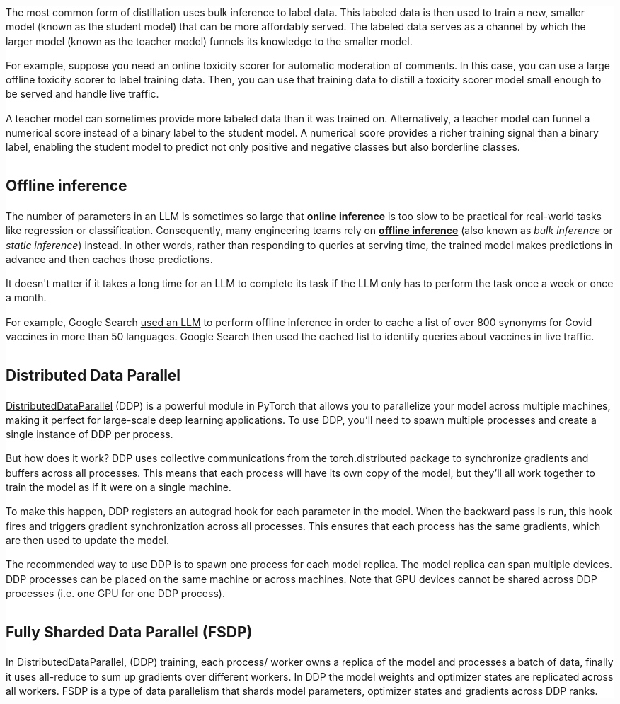 The most common form of distillation uses bulk inference to label data. This labeled data is then used to train a new, smaller model (known as the student model) that can be more affordably served. The labeled data serves as a channel by which the larger model (known as the teacher model) funnels its knowledge to the smaller model.

For example, suppose you need an online toxicity scorer for automatic moderation of comments. In this case, you can use a large offline toxicity scorer to label training data. Then, you can use that training data to distill a toxicity scorer model small enough to be served and handle live traffic.

A teacher model can sometimes provide more labeled data than it was trained on. Alternatively, a teacher model can funnel a numerical score instead of a binary label to the student model. A numerical score provides a richer training signal than a binary label, enabling the student model to predict not only positive and negative classes but also borderline classes.
## Offline inference
The number of parameters in an LLM is sometimes so large that [**online inference**](https://developers.google.com/machine-learning/glossary#online-inference) is too slow to be practical for real-world tasks like regression or classification. Consequently, many engineering teams rely on [**offline inference**](https://developers.google.com/machine-learning/glossary#offline-inference) (also known as *bulk inference* or *static inference*) instead. In other words, rather than responding to queries at serving time, the trained model makes predictions in advance and then caches those predictions.

It doesn't matter if it takes a long time for an LLM to complete its task if the LLM only has to perform the task once a week or once a month.

For example, Google Search [used an LLM](https://blog.google/products/search/how-mum-improved-google-searches-vaccine-information/) to perform offline inference in order to cache a list of over 800 synonyms for Covid vaccines in more than 50 languages. Google Search then used the cached list to identify queries about vaccines in live traffic.

## Distributed Data Parallel
[DistributedDataParallel](https://pytorch.org/docs/stable/nn.html#module-torch.nn.parallel) (DDP) is a powerful module in PyTorch that allows you to parallelize your model across multiple machines, making it perfect for large-scale deep learning applications. To use DDP, you’ll need to spawn multiple processes and create a single instance of DDP per process.

But how does it work? DDP uses collective communications from the [torch.distributed](https://pytorch.org/tutorials/intermediate/dist_tuto.html) package to synchronize gradients and buffers across all processes. This means that each process will have its own copy of the model, but they’ll all work together to train the model as if it were on a single machine.

To make this happen, DDP registers an autograd hook for each parameter in the model. When the backward pass is run, this hook fires and triggers gradient synchronization across all processes. This ensures that each process has the same gradients, which are then used to update the model.

The recommended way to use DDP is to spawn one process for each model replica. The model replica can span multiple devices. DDP processes can be placed on the same machine or across machines. Note that GPU devices cannot be shared across DDP processes (i.e. one GPU for one DDP process).

## Fully Sharded Data Parallel (FSDP)
In [DistributedDataParallel](https://pytorch.org/docs/stable/generated/torch.nn.parallel.DistributedDataParallel.html), (DDP) training, each process/ worker owns a replica of the model and processes a batch of data, finally it uses all-reduce to sum up gradients over different workers. In DDP the model weights and optimizer states are replicated across all workers. FSDP is a type of data parallelism that shards model parameters, optimizer states and gradients across DDP ranks.
